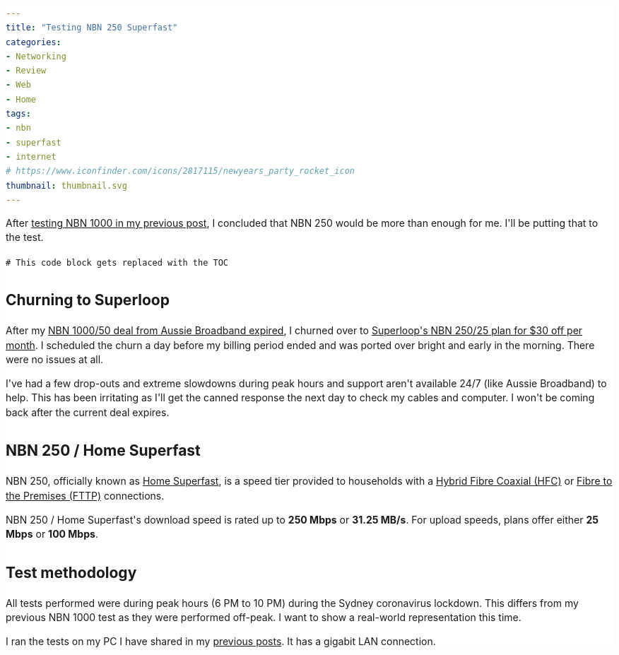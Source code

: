 ```yaml
---
title: "Testing NBN 250 Superfast"
categories:
- Networking
- Review
- Web
- Home
tags:
- nbn
- superfast
- internet
# https://www.iconfinder.com/icons/2817115/newyears_party_rocket_icon
thumbnail: thumbnail.svg
---
```


After [testing NBN 1000 in my previous post](/testing-nbn-1000-ultrafast), I concluded that NBN 250 would be more than enough for me. I'll be putting that to the test.



```toc
# This code block gets replaced with the TOC
```

## Churning to Superloop

After my [NBN 1000/50 deal from Aussie Broadband expired](https://www.ozbargain.com.au/node/587348), I churned over to [Superloop's NBN 250/25 plan for $30 off per month](https://www.ozbargain.com.au/node/626994). I scheduled the churn a day before my billing period ended and was ported over bright and early in the morning. There were no issues at all.

I've had a few drop-outs and extreme slowdowns during peak hours and support aren't available 24/7 (like Aussie Broadband) to help. This has been irritating as I'll get the canned response the next day to check my cables and computer. I won't be coming back after the current deal expires.

## NBN 250 / Home Superfast

NBN 250, officially known as [Home Superfast](https://www.nbnco.com.au/learn/speed#home-superfast), is a speed tier provided to households with a [Hybrid Fibre Coaxial (HFC)](https://www.nbnco.com.au/learn/network-technology/hybrid-fibre-coaxial-explained-hfc-3) or [Fibre to the Premises (FTTP)](https://www.nbnco.com.au/learn/network-technology/fibre-to-the-premises-explained-fttp) connections.

NBN 250 / Home Superfast's download speed is rated up to **250 Mbps** or **31.25 MB/s**. For upload speeds, plans offer either **25 Mbps** or **100 Mbps**.

## Test methodology

All tests performed were during peak hours (6 PM to 10 PM) during the Sydney coronavirus lockdown. This differs from my previous NBN 1000 test as they were performed off-peak. I want to show a real-world representation this time.

I ran the tests on my PC I have shared in my [previous posts](/sff-desktop). It has a gigabit LAN connection.

